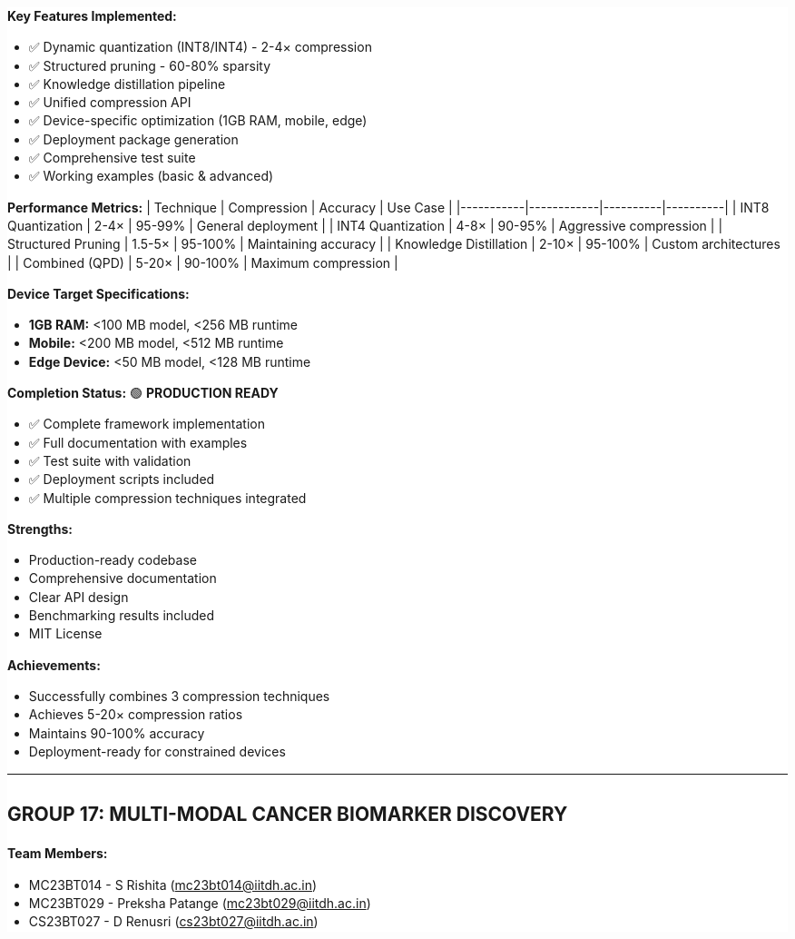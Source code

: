 **Key Features Implemented:**
- ✅ Dynamic quantization (INT8/INT4) - 2-4× compression
- ✅ Structured pruning - 60-80% sparsity
- ✅ Knowledge distillation pipeline
- ✅ Unified compression API
- ✅ Device-specific optimization (1GB RAM, mobile, edge)
- ✅ Deployment package generation
- ✅ Comprehensive test suite
- ✅ Working examples (basic & advanced)

**Performance Metrics:**
| Technique | Compression | Accuracy | Use Case |
|-----------|------------|----------|----------|
| INT8 Quantization | 2-4× | 95-99% | General deployment |
| INT4 Quantization | 4-8× | 90-95% | Aggressive compression |
| Structured Pruning | 1.5-5× | 95-100% | Maintaining accuracy |
| Knowledge Distillation | 2-10× | 95-100% | Custom architectures |
| Combined (QPD) | 5-20× | 90-100% | Maximum compression |

**Device Target Specifications:**
- **1GB RAM:** <100 MB model, <256 MB runtime
- **Mobile:** <200 MB model, <512 MB runtime
- **Edge Device:** <50 MB model, <128 MB runtime

**Completion Status:** 🟢 **PRODUCTION READY**
- ✅ Complete framework implementation
- ✅ Full documentation with examples
- ✅ Test suite with validation
- ✅ Deployment scripts included
- ✅ Multiple compression techniques integrated

**Strengths:**
- Production-ready codebase
- Comprehensive documentation
- Clear API design
- Benchmarking results included
- MIT License

**Achievements:**
- Successfully combines 3 compression techniques
- Achieves 5-20× compression ratios
- Maintains 90-100% accuracy
- Deployment-ready for constrained devices

---

## GROUP 17: MULTI-MODAL CANCER BIOMARKER DISCOVERY

**Team Members:**
- MC23BT014 - S Rishita (mc23bt014@iitdh.ac.in)
- MC23BT029 - Preksha Patange (mc23bt029@iitdh.ac.in)
- CS23BT027 - D Renusri (cs23bt027@iitdh.ac.in)
